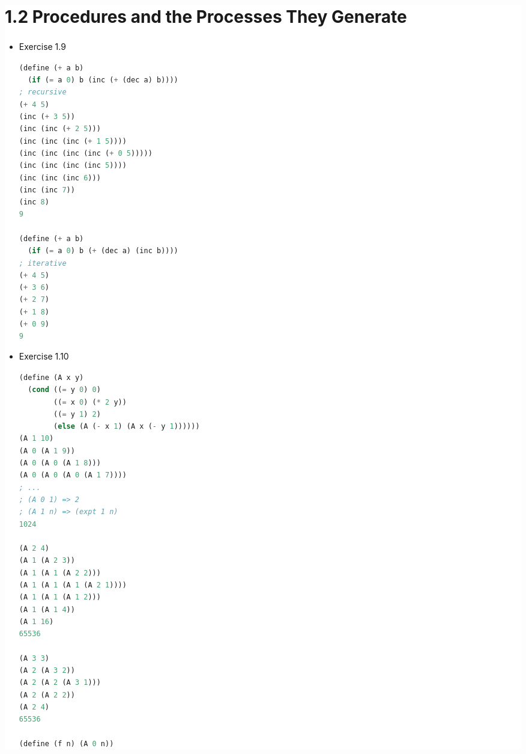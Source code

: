 # 1.2 Procedures and the Processes They Generate

- Exercise 1.9

  ```scheme
  (define (+ a b)
    (if (= a 0) b (inc (+ (dec a) b))))
  ; recursive
  (+ 4 5)
  (inc (+ 3 5))
  (inc (inc (+ 2 5)))
  (inc (inc (inc (+ 1 5))))
  (inc (inc (inc (inc (+ 0 5)))))
  (inc (inc (inc (inc 5))))
  (inc (inc (inc 6)))
  (inc (inc 7))
  (inc 8)
  9

  (define (+ a b)
    (if (= a 0) b (+ (dec a) (inc b))))
  ; iterative
  (+ 4 5)
  (+ 3 6)
  (+ 2 7)
  (+ 1 8)
  (+ 0 9)
  9
  ```

- Exercise 1.10

  ```scheme
  (define (A x y)
    (cond ((= y 0) 0)
          ((= x 0) (* 2 y))
          ((= y 1) 2)
          (else (A (- x 1) (A x (- y 1))))))
  (A 1 10)
  (A 0 (A 1 9))
  (A 0 (A 0 (A 1 8)))
  (A 0 (A 0 (A 0 (A 1 7))))
  ; ...
  ; (A 0 1) => 2
  ; (A 1 n) => (expt 1 n)
  1024
  
  (A 2 4)
  (A 1 (A 2 3))
  (A 1 (A 1 (A 2 2)))
  (A 1 (A 1 (A 1 (A 2 1))))
  (A 1 (A 1 (A 1 2)))
  (A 1 (A 1 4))
  (A 1 16)
  65536
  
  (A 3 3)
  (A 2 (A 3 2))
  (A 2 (A 2 (A 3 1)))
  (A 2 (A 2 2))
  (A 2 4)
  65536
  
  (define (f n) (A 0 n))
  ```
